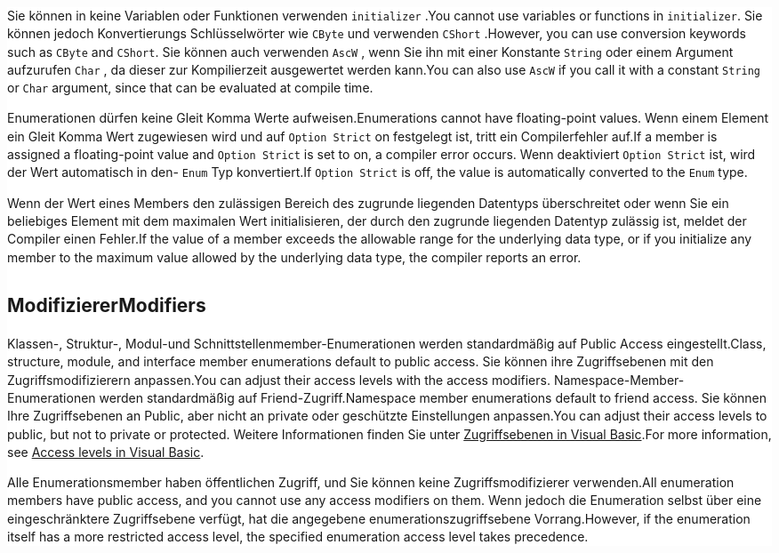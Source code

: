 <span data-ttu-id="fbe68-174">Sie können in keine Variablen oder Funktionen verwenden `initializer` .</span><span class="sxs-lookup"><span data-stu-id="fbe68-174">You cannot use variables or functions in `initializer`.</span></span> <span data-ttu-id="fbe68-175">Sie können jedoch Konvertierungs Schlüsselwörter wie `CByte` und verwenden `CShort` .</span><span class="sxs-lookup"><span data-stu-id="fbe68-175">However, you can use conversion keywords such as `CByte` and `CShort`.</span></span> <span data-ttu-id="fbe68-176">Sie können auch verwenden `AscW` , wenn Sie ihn mit einer Konstante `String` oder einem Argument aufzurufen `Char` , da dieser zur Kompilierzeit ausgewertet werden kann.</span><span class="sxs-lookup"><span data-stu-id="fbe68-176">You can also use `AscW` if you call it with a constant `String` or `Char` argument, since that can be evaluated at compile time.</span></span>

<span data-ttu-id="fbe68-177">Enumerationen dürfen keine Gleit Komma Werte aufweisen.</span><span class="sxs-lookup"><span data-stu-id="fbe68-177">Enumerations cannot have floating-point values.</span></span> <span data-ttu-id="fbe68-178">Wenn einem Element ein Gleit Komma Wert zugewiesen wird und auf `Option Strict` on festgelegt ist, tritt ein Compilerfehler auf.</span><span class="sxs-lookup"><span data-stu-id="fbe68-178">If a member is assigned a floating-point value and `Option Strict` is set to on, a compiler error occurs.</span></span> <span data-ttu-id="fbe68-179">Wenn deaktiviert `Option Strict` ist, wird der Wert automatisch in den- `Enum` Typ konvertiert.</span><span class="sxs-lookup"><span data-stu-id="fbe68-179">If `Option Strict` is off, the value is automatically converted to the `Enum` type.</span></span>

<span data-ttu-id="fbe68-180">Wenn der Wert eines Members den zulässigen Bereich des zugrunde liegenden Datentyps überschreitet oder wenn Sie ein beliebiges Element mit dem maximalen Wert initialisieren, der durch den zugrunde liegenden Datentyp zulässig ist, meldet der Compiler einen Fehler.</span><span class="sxs-lookup"><span data-stu-id="fbe68-180">If the value of a member exceeds the allowable range for the underlying data type, or if you initialize any member to the maximum value allowed by the underlying data type, the compiler reports an error.</span></span>

## <a name="modifiers"></a><span data-ttu-id="fbe68-181">Modifizierer</span><span class="sxs-lookup"><span data-stu-id="fbe68-181">Modifiers</span></span>

<span data-ttu-id="fbe68-182">Klassen-, Struktur-, Modul-und Schnittstellenmember-Enumerationen werden standardmäßig auf Public Access eingestellt.</span><span class="sxs-lookup"><span data-stu-id="fbe68-182">Class, structure, module, and interface member enumerations default to public access.</span></span> <span data-ttu-id="fbe68-183">Sie können ihre Zugriffsebenen mit den Zugriffsmodifizierern anpassen.</span><span class="sxs-lookup"><span data-stu-id="fbe68-183">You can adjust their access levels with the access modifiers.</span></span> <span data-ttu-id="fbe68-184">Namespace-Member-Enumerationen werden standardmäßig auf Friend-Zugriff.</span><span class="sxs-lookup"><span data-stu-id="fbe68-184">Namespace member enumerations default to friend access.</span></span> <span data-ttu-id="fbe68-185">Sie können Ihre Zugriffsebenen an Public, aber nicht an private oder geschützte Einstellungen anpassen.</span><span class="sxs-lookup"><span data-stu-id="fbe68-185">You can adjust their access levels to public, but not to private or protected.</span></span> <span data-ttu-id="fbe68-186">Weitere Informationen finden Sie unter [Zugriffsebenen in Visual Basic](../../programming-guide/language-features/declared-elements/access-levels.md).</span><span class="sxs-lookup"><span data-stu-id="fbe68-186">For more information, see [Access levels in Visual Basic](../../programming-guide/language-features/declared-elements/access-levels.md).</span></span>

<span data-ttu-id="fbe68-187">Alle Enumerationsmember haben öffentlichen Zugriff, und Sie können keine Zugriffsmodifizierer verwenden.</span><span class="sxs-lookup"><span data-stu-id="fbe68-187">All enumeration members have public access, and you cannot use any access modifiers on them.</span></span> <span data-ttu-id="fbe68-188">Wenn jedoch die Enumeration selbst über eine eingeschränktere Zugriffsebene verfügt, hat die angegebene enumerationszugriffsebene Vorrang.</span><span class="sxs-lookup"><span data-stu-id="fbe68-188">However, if the enumeration itself has a more restricted access level, the specified enumeration access level takes precedence.</span></span>
